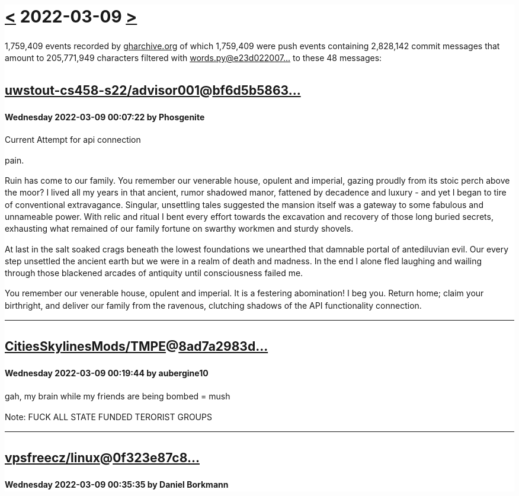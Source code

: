 # [<](2022-03-08.md) 2022-03-09 [>](2022-03-10.md)

1,759,409 events recorded by [gharchive.org](https://www.gharchive.org/) of which 1,759,409 were push events containing 2,828,142 commit messages that amount to 205,771,949 characters filtered with [words.py@e23d022007...](https://github.com/defgsus/good-github/blob/e23d022007992279f9bcb3a9fd40126629d787e2/src/words.py) to these 48 messages:


## [uwstout-cs458-s22/advisor001](https://github.com/uwstout-cs458-s22/advisor001)@[bf6d5b5863...](https://github.com/uwstout-cs458-s22/advisor001/commit/bf6d5b586382c9138462004021ce71b34a564c9f)
#### Wednesday 2022-03-09 00:07:22 by Phosgenite

Current Attempt for api connection

pain.

Ruin has come to our family. You remember our venerable house, opulent and imperial, gazing proudly from its stoic perch above the moor? I lived all my years in that ancient, rumor shadowed manor, fattened by decadence and luxury - and yet I began to tire of conventional extravagance. Singular, unsettling tales suggested the mansion itself was a gateway to some fabulous and unnameable power. With relic and ritual I bent every effort towards the excavation and recovery of those long buried secrets, exhausting what remained of our family fortune on swarthy workmen and sturdy shovels.

At last in the salt soaked crags beneath the lowest foundations we unearthed that damnable portal of antediluvian evil. Our every step unsettled the ancient earth but we were in a realm of death and madness. In the end I alone fled laughing and wailing through those blackened arcades of antiquity until consciousness failed me.

You remember our venerable house, opulent and imperial. It is a festering abomination! I beg you. Return home; claim your birthright, and deliver our family from the ravenous, clutching shadows of the API functionality connection.

---
## [CitiesSkylinesMods/TMPE](https://github.com/CitiesSkylinesMods/TMPE)@[8ad7a2983d...](https://github.com/CitiesSkylinesMods/TMPE/commit/8ad7a2983d9e313858480015773933ca4c60a309)
#### Wednesday 2022-03-09 00:19:44 by aubergine10

gah, my brain while my friends are being bombed = mush

Note: FUCK ALL STATE FUNDED TERORIST GROUPS

---
## [vpsfreecz/linux](https://github.com/vpsfreecz/linux)@[0f323e87c8...](https://github.com/vpsfreecz/linux/commit/0f323e87c8ccacfaeaceaac38819a13413958fee)
#### Wednesday 2022-03-09 00:35:35 by Daniel Borkmann
